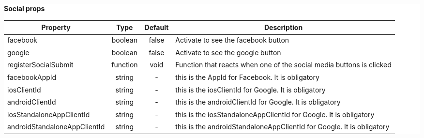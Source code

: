 **Social props**

| Property                     |   Type   | Default | Description                                                           |
| ---------------------------- | :------: | :-----: | --------------------------------------------------------------------- |
| facebook                     | boolean  |  false  | Activate to see the facebook button                                   |
| google                       | boolean  |  false  | Activate to see the google button                                     |
| registerSocialSubmit         | function |  void   | Function that reacts when one of the social media buttons is clicked  |
| facebookAppId                |  string  |    -    | this is the AppId for Facebook. It is obligatory                      |
| iosClientId                  |  string  |    -    | this is the iosClientId for Google. It is obligatory                  |
| androidClientId              |  string  |    -    | this is the androidClientId for Google. It is obligatory              |
| iosStandaloneAppClientId     |  string  |    -    | this is the iosStandaloneAppClientId for Google. It is obligatory     |
| androidStandaloneAppClientId |  string  |    -    | this is the androidStandaloneAppClientId for Google. It is obligatory |

<p float="center">